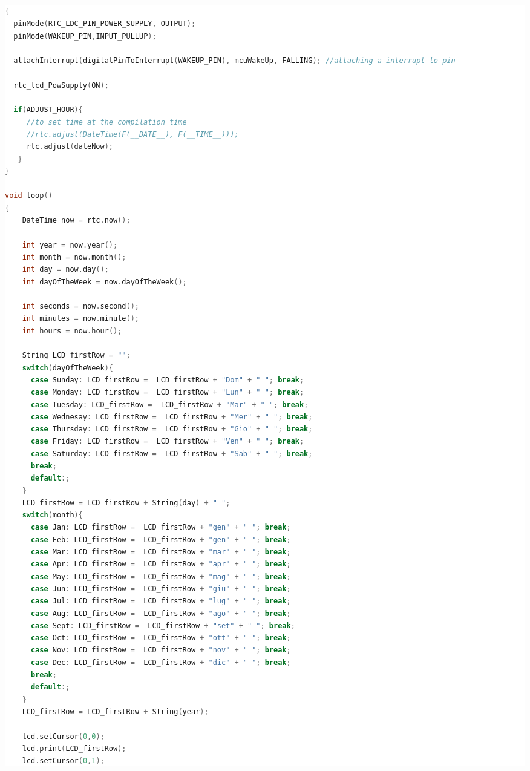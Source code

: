 ```c++
{
  pinMode(RTC_LDC_PIN_POWER_SUPPLY, OUTPUT);
  pinMode(WAKEUP_PIN,INPUT_PULLUP);

  attachInterrupt(digitalPinToInterrupt(WAKEUP_PIN), mcuWakeUp, FALLING); //attaching a interrupt to pin

  rtc_lcd_PowSupply(ON);
  
  if(ADJUST_HOUR){
     //to set time at the compilation time
     //rtc.adjust(DateTime(F(__DATE__), F(__TIME__)));
     rtc.adjust(dateNow);
   }
}

void loop()
{
    DateTime now = rtc.now();

    int year = now.year();
    int month = now.month();
    int day = now.day();
    int dayOfTheWeek = now.dayOfTheWeek();

    int seconds = now.second(); 
    int minutes = now.minute();
    int hours = now.hour();

    String LCD_firstRow = "";
    switch(dayOfTheWeek){
      case Sunday: LCD_firstRow =  LCD_firstRow + "Dom" + " "; break;
      case Monday: LCD_firstRow =  LCD_firstRow + "Lun" + " "; break;
      case Tuesday: LCD_firstRow =  LCD_firstRow + "Mar" + " "; break;
      case Wednesay: LCD_firstRow =  LCD_firstRow + "Mer" + " "; break;
      case Thursday: LCD_firstRow =  LCD_firstRow + "Gio" + " "; break;
      case Friday: LCD_firstRow =  LCD_firstRow + "Ven" + " "; break;
      case Saturday: LCD_firstRow =  LCD_firstRow + "Sab" + " "; break;
      break;
      default:;
    }
    LCD_firstRow = LCD_firstRow + String(day) + " ";
    switch(month){
      case Jan: LCD_firstRow =  LCD_firstRow + "gen" + " "; break;
      case Feb: LCD_firstRow =  LCD_firstRow + "gen" + " "; break;
      case Mar: LCD_firstRow =  LCD_firstRow + "mar" + " "; break;
      case Apr: LCD_firstRow =  LCD_firstRow + "apr" + " "; break;
      case May: LCD_firstRow =  LCD_firstRow + "mag" + " "; break;
      case Jun: LCD_firstRow =  LCD_firstRow + "giu" + " "; break;
      case Jul: LCD_firstRow =  LCD_firstRow + "lug" + " "; break;
      case Aug: LCD_firstRow =  LCD_firstRow + "ago" + " "; break;
      case Sept: LCD_firstRow =  LCD_firstRow + "set" + " "; break;
      case Oct: LCD_firstRow =  LCD_firstRow + "ott" + " "; break;
      case Nov: LCD_firstRow =  LCD_firstRow + "nov" + " "; break;
      case Dec: LCD_firstRow =  LCD_firstRow + "dic" + " "; break;
      break;
      default:;
    }
    LCD_firstRow = LCD_firstRow + String(year);
    
    lcd.setCursor(0,0);
    lcd.print(LCD_firstRow);
    lcd.setCursor(0,1);
```